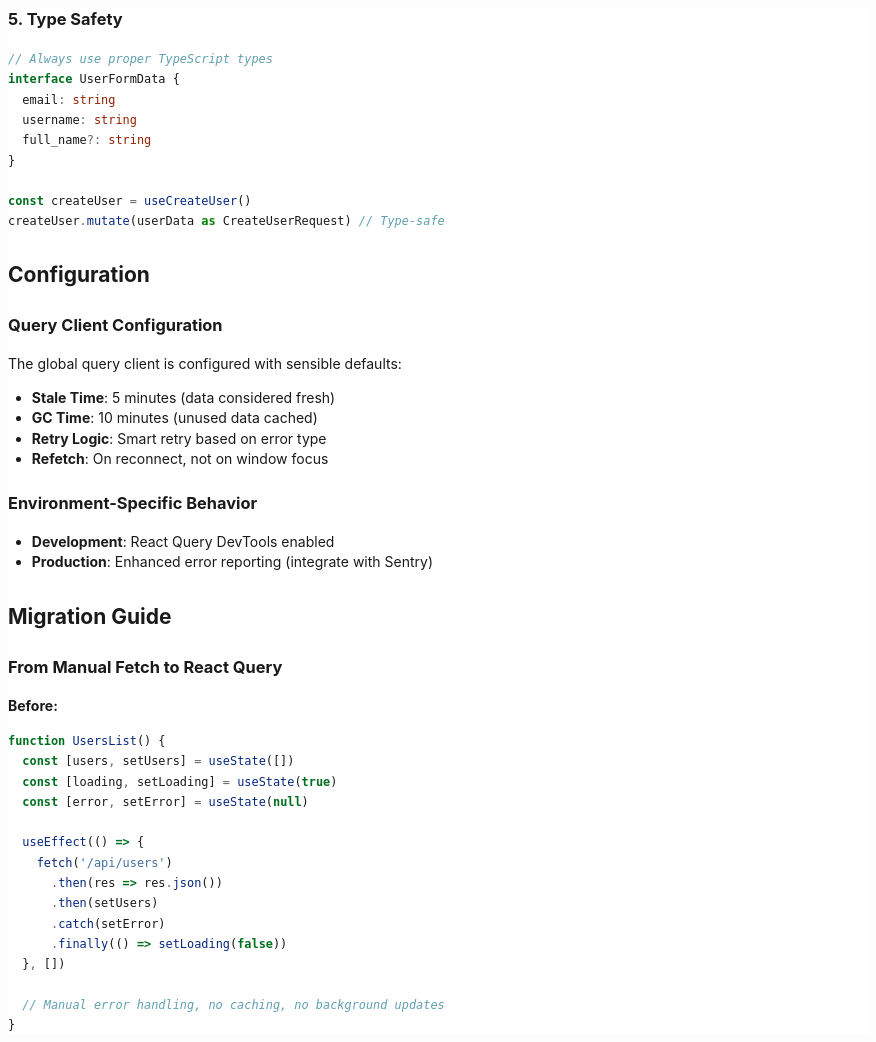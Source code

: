 ### 5. Type Safety
```typescript
// Always use proper TypeScript types
interface UserFormData {
  email: string
  username: string
  full_name?: string
}

const createUser = useCreateUser()
createUser.mutate(userData as CreateUserRequest) // Type-safe
```

## Configuration

### Query Client Configuration
The global query client is configured with sensible defaults:

- **Stale Time**: 5 minutes (data considered fresh)
- **GC Time**: 10 minutes (unused data cached)
- **Retry Logic**: Smart retry based on error type
- **Refetch**: On reconnect, not on window focus

### Environment-Specific Behavior
- **Development**: React Query DevTools enabled
- **Production**: Enhanced error reporting (integrate with Sentry)

## Migration Guide

### From Manual Fetch to React Query

**Before:**
```typescript
function UsersList() {
  const [users, setUsers] = useState([])
  const [loading, setLoading] = useState(true)
  const [error, setError] = useState(null)
  
  useEffect(() => {
    fetch('/api/users')
      .then(res => res.json())
      .then(setUsers)
      .catch(setError)
      .finally(() => setLoading(false))
  }, [])
  
  // Manual error handling, no caching, no background updates
}
```
